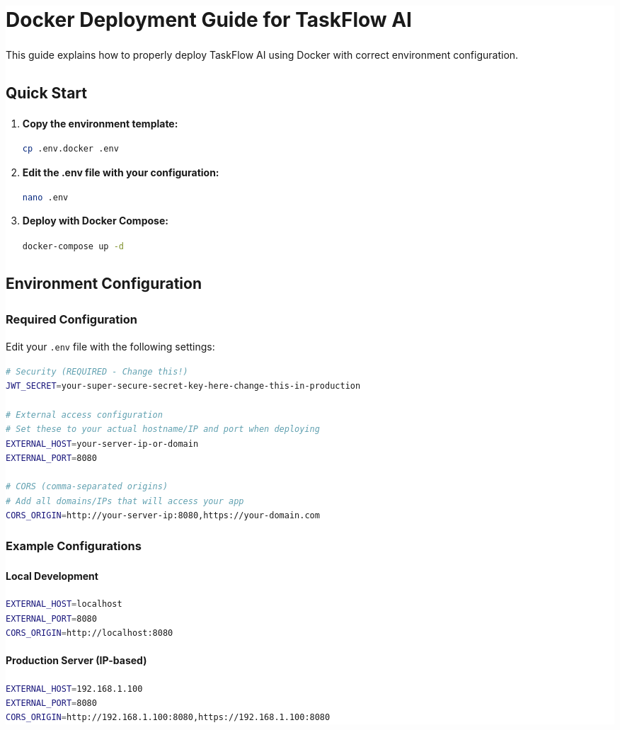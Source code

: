# Docker Deployment Guide for TaskFlow AI

This guide explains how to properly deploy TaskFlow AI using Docker with correct environment configuration.

## Quick Start

1. **Copy the environment template:**
   ```bash
   cp .env.docker .env
   ```

2. **Edit the .env file with your configuration:**
   ```bash
   nano .env
   ```

3. **Deploy with Docker Compose:**
   ```bash
   docker-compose up -d
   ```

## Environment Configuration

### Required Configuration

Edit your `.env` file with the following settings:

```bash
# Security (REQUIRED - Change this!)
JWT_SECRET=your-super-secure-secret-key-here-change-this-in-production

# External access configuration
# Set these to your actual hostname/IP and port when deploying
EXTERNAL_HOST=your-server-ip-or-domain
EXTERNAL_PORT=8080

# CORS (comma-separated origins)
# Add all domains/IPs that will access your app
CORS_ORIGIN=http://your-server-ip:8080,https://your-domain.com
```

### Example Configurations

#### Local Development
```bash
EXTERNAL_HOST=localhost
EXTERNAL_PORT=8080
CORS_ORIGIN=http://localhost:8080
```

#### Production Server (IP-based)
```bash
EXTERNAL_HOST=192.168.1.100
EXTERNAL_PORT=8080
CORS_ORIGIN=http://192.168.1.100:8080,https://192.168.1.100:8080
```
